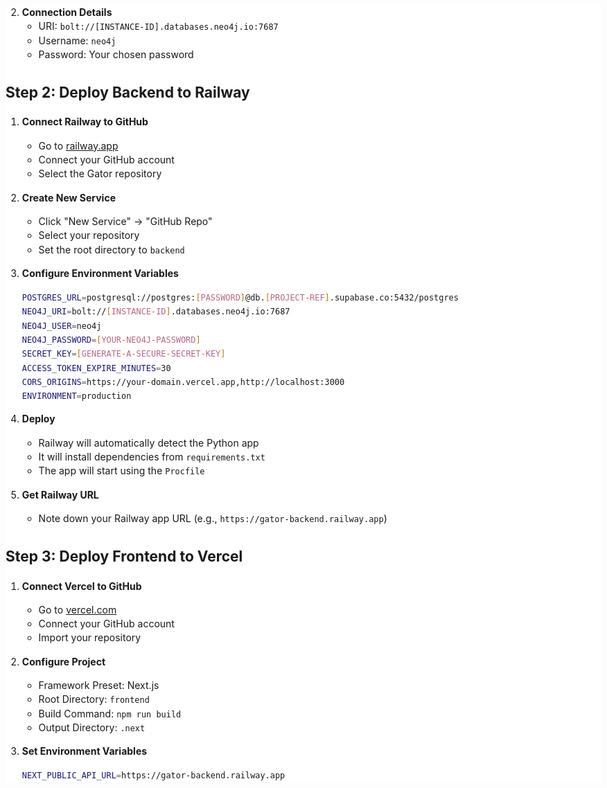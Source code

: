 2. **Connection Details**
   - URI: `bolt://[INSTANCE-ID].databases.neo4j.io:7687`
   - Username: `neo4j`
   - Password: Your chosen password

## Step 2: Deploy Backend to Railway

1. **Connect Railway to GitHub**
   - Go to [railway.app](https://railway.app)
   - Connect your GitHub account
   - Select the Gator repository

2. **Create New Service**
   - Click "New Service" → "GitHub Repo"
   - Select your repository
   - Set the root directory to `backend`

3. **Configure Environment Variables**
   ```bash
   POSTGRES_URL=postgresql://postgres:[PASSWORD]@db.[PROJECT-REF].supabase.co:5432/postgres
   NEO4J_URI=bolt://[INSTANCE-ID].databases.neo4j.io:7687
   NEO4J_USER=neo4j
   NEO4J_PASSWORD=[YOUR-NEO4J-PASSWORD]
   SECRET_KEY=[GENERATE-A-SECURE-SECRET-KEY]
   ACCESS_TOKEN_EXPIRE_MINUTES=30
   CORS_ORIGINS=https://your-domain.vercel.app,http://localhost:3000
   ENVIRONMENT=production
   ```

4. **Deploy**
   - Railway will automatically detect the Python app
   - It will install dependencies from `requirements.txt`
   - The app will start using the `Procfile`

5. **Get Railway URL**
   - Note down your Railway app URL (e.g., `https://gator-backend.railway.app`)

## Step 3: Deploy Frontend to Vercel

1. **Connect Vercel to GitHub**
   - Go to [vercel.com](https://vercel.com)
   - Connect your GitHub account
   - Import your repository

2. **Configure Project**
   - Framework Preset: Next.js
   - Root Directory: `frontend`
   - Build Command: `npm run build`
   - Output Directory: `.next`

3. **Set Environment Variables**
   ```bash
   NEXT_PUBLIC_API_URL=https://gator-backend.railway.app
   ```
